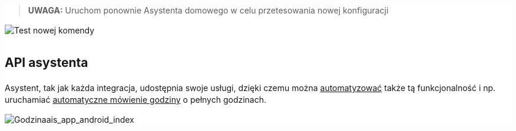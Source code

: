> **UWAGA:** Uruchom ponownie Asystenta domowego w celu przetesowania nowej konfiguracji

![Test nowej komendy](/AIS-docs/img/en/frontend/frontend-assistant-config-4.png)


## API asystenta

Asystent, tak jak każda integracja, udostępnia swoje usługi, dzięki czemu można [automatyzować](/AIS-docs/docs/en/next/ais_bramka_automation.html) także tą funkcjonalność i np. uruchamiać [automatyczne mówienie godziny](/AIS-docs/docs/en/ais_faq_automation_tts.html) o pełnych godzinach.

![Godzinaais_app_android_index](/AIS-docs/img/en/faq/tts_time_3.png)
